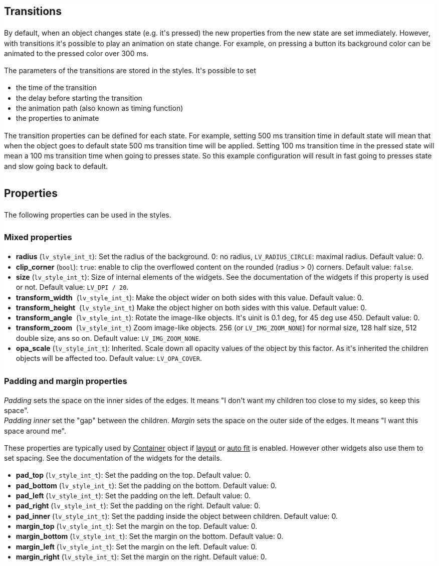 ## Transitions
By default, when an object changes state (e.g. it's pressed) the new properties from the new state are set immediately. However, with transitions it's possible to play an animation on state change.
For example, on pressing a button its background color can be animated to the pressed color over 300 ms.

The parameters of the transitions are stored in the styles. It's possible to set 
- the time of the transition
- the delay before starting the transition 
- the animation path (also known as timing function)
- the properties to animate 

The transition properties can be defined for each state. 
For example, setting 500 ms transition time in default state will mean that when the object goes to default state 500 ms transition time will be applied. 
Setting 100 ms transition time in the pressed state will mean a 100 ms transition time when going to presses state.
So this example configuration will result in fast going to presses state and slow going back to default. 

## Properties

The following properties can be used in the styles.

### Mixed properties
- **radius** (`lv_style_int_t`): Set the radius of the background. 0: no radius, `LV_RADIUS_CIRCLE`: maximal radius.  Default value: 0.
- **clip_corner** (`bool`): `true`: enable to clip the overflowed content on the rounded (radius > 0) corners. Default value: `false`.
- **size** (`lv_style_int_t`): Size of internal elements of the widgets. See the documentation of the widgets if this property is used or not. Default value: `LV_DPI / 20`.
- **transform_width**  (`lv_style_int_t`): Make the object wider on both sides with this value. Default value: 0.
- **transform_height**  (`lv_style_int_t`) Make the object higher on both sides with this value. Default value: 0.
- **transform_angle**  (`lv_style_int_t`): Rotate the image-like objects. It's uinit is 0.1 deg, for 45 deg use 450. Default value: 0.
- **transform_zoom**  (`lv_style_int_t`) Zoom image-like objects. 256 (or `LV_IMG_ZOOM_NONE`) for normal size, 128 half size, 512 double size, ans so on. Default value: `LV_IMG_ZOOM_NONE`.
- **opa_scale** (`lv_style_int_t`): Inherited. Scale down all opacity values of the object by this factor. As it's inherited the children objects will be affected too. Default value: `LV_OPA_COVER`.

### Padding and margin properties
*Padding* sets the space on the inner sides of the edges. It means "I don't want my children too close to my sides, so keep this space".  
*Padding inner* set the "gap" between the children.
*Margin* sets the space on the outer side of the edges. It means "I want this space around me". 

These properties are typically used by [Container](/widgets/cont) object if [layout](/widgets/cont#layout) or 
[auto fit](/widgets/cont#auto-fit) is enabled. 
However other widgets also use them to set spacing. See the documentation of the widgets for the details. 
- **pad_top** (`lv_style_int_t`): Set the padding on the top. Default value: 0.
- **pad_bottom** (`lv_style_int_t`): Set the padding on the bottom. Default value: 0.
- **pad_left** (`lv_style_int_t`): Set the padding on the left. Default value: 0.
- **pad_right** (`lv_style_int_t`): Set the padding on the right. Default value: 0.
- **pad_inner** (`lv_style_int_t`): Set the padding inside the object between children. Default value: 0.
- **margin_top** (`lv_style_int_t`): Set the margin on the top. Default value: 0.
- **margin_bottom** (`lv_style_int_t`): Set the margin on the bottom. Default value: 0.
- **margin_left** (`lv_style_int_t`): Set the margin on the left. Default value: 0.
- **margin_right** (`lv_style_int_t`): Set the margin on the right. Default value: 0.
